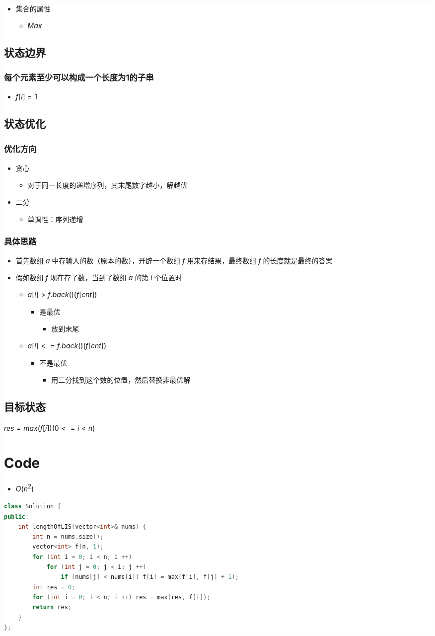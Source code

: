 - 集合的属性

	- $Max$

## 状态边界

### 每个元素至少可以构成一个长度为1的子串

- $f[i] = 1$

## 状态优化

### 优化方向

- 贪心

	- 对于同一长度的递增序列，其末尾数字越小，解越优

- 二分

	- 单调性：序列递增

### 具体思路

- 首先数组 $a$ 中存输入的数（原本的数），开辟一个数组 $f$ 用来存结果，最终数组 $f$ 的长度就是最终的答案
- 假如数组 $f$ 现在存了数，当到了数组 $a$ 的第 $i$ 个位置时

	- $a[i] > f.back() (f[cnt])$

		- 是最优

			- 放到末尾

	- $a[i] <= f.back() (f[cnt])$

		- 不是最优

			- 用二分找到这个数的位置，然后替换非最优解

## 目标状态

$res = max(f[i]) (0 <= i < n)$


# Code
- $O(n^2)$
```cpp
class Solution {
public:
    int lengthOfLIS(vector<int>& nums) {
        int n = nums.size();
        vector<int> f(n, 1);
        for (int i = 0; i < n; i ++)
            for (int j = 0; j < i; j ++)
                if (nums[j] < nums[i]) f[i] = max(f[i], f[j] + 1);
        int res = 0;
        for (int i = 0; i < n; i ++) res = max(res, f[i]);
        return res;
    }
};
```
